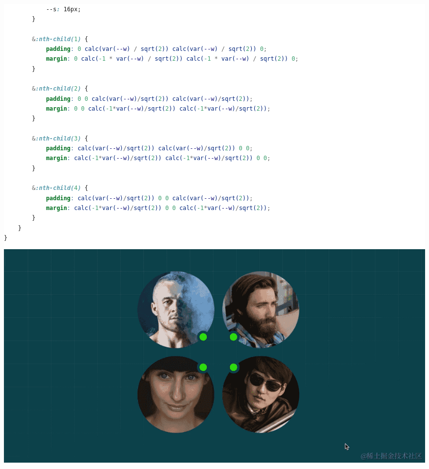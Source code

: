 ```CSS
            --s: 16px;
        }
    
        &:nth-child(1) {
            padding: 0 calc(var(--w) / sqrt(2)) calc(var(--w) / sqrt(2)) 0;
            margin: 0 calc(-1 * var(--w) / sqrt(2)) calc(-1 * var(--w) / sqrt(2)) 0;
        }
        
        &:nth-child(2) {
            padding: 0 0 calc(var(--w)/sqrt(2)) calc(var(--w)/sqrt(2));
            margin: 0 0 calc(-1*var(--w)/sqrt(2)) calc(-1*var(--w)/sqrt(2));
        }
        
        &:nth-child(3) {
            padding: calc(var(--w)/sqrt(2)) calc(var(--w)/sqrt(2)) 0 0;
            margin: calc(-1*var(--w)/sqrt(2)) calc(-1*var(--w)/sqrt(2)) 0 0;
        }
        
        &:nth-child(4) {
            padding: calc(var(--w)/sqrt(2)) 0 0 calc(var(--w)/sqrt(2));
            margin: calc(-1*var(--w)/sqrt(2)) 0 0 calc(-1*var(--w)/sqrt(2));
        }
    }
}
```

  


![](./images/8981de419b3347dfcfe4d25e971582b5.gif )
